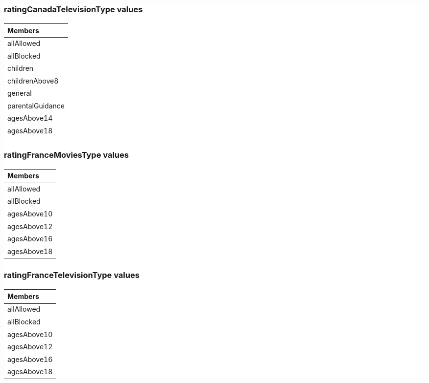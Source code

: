 ### ratingCanadaTelevisionType values 



|Members|
|:---|
|allAllowed|
|allBlocked|
|children|
|childrenAbove8|
|general|
|parentalGuidance|
|agesAbove14|
|agesAbove18|

### ratingFranceMoviesType values 



|Members|
|:---|
|allAllowed|
|allBlocked|
|agesAbove10|
|agesAbove12|
|agesAbove16|
|agesAbove18|

### ratingFranceTelevisionType values 



|Members|
|:---|
|allAllowed|
|allBlocked|
|agesAbove10|
|agesAbove12|
|agesAbove16|
|agesAbove18|
